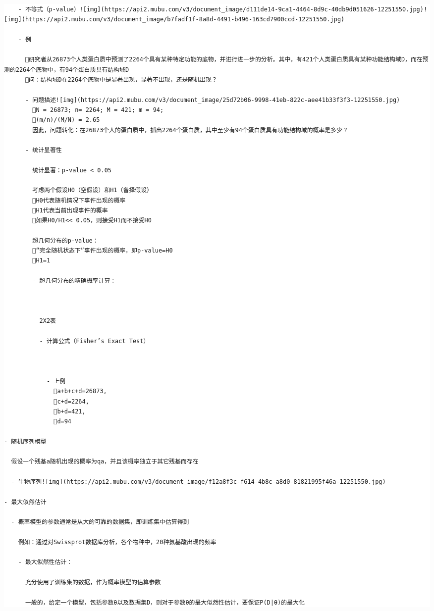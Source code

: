         - 不等式（p-value）![img](https://api2.mubu.com/v3/document_image/d111de14-9ca1-4464-8d9c-40db9d051626-12251550.jpg)![img](https://api2.mubu.com/v3/document_image/b7fadf1f-8a8d-4491-b496-163cd7900ccd-12251550.jpg)

        - 例

          研究者从26873个人类蛋白质中预测了2264个具有某种特定功能的底物，并进行进一步的分析。其中，有421个人类蛋白质具有某种功能结构域D，而在预测的2264个底物中，有94个蛋白质具有结构域D
          ​问：结构域D在2264个底物中是显著出现，显著不出现，还是随机出现？

          - 问题描述![img](https://api2.mubu.com/v3/document_image/25d72b06-9998-41eb-822c-aee41b33f3f3-12251550.jpg)
            N = 26873; n= 2264; M = 421; m = 94;
            (m/n)/(M/N) = 2.65
            因此，问题转化：在26873个人的蛋白质中，抓出2264个蛋白质，其中至少有94个蛋白质具有功能结构域的概率是多少？

          - 统计显著性

            统计显著：p-value < 0.05

            考虑两个假设H0（空假设）和H1（备择假设）
            H0代表随机情况下事件出现的概率
            H1代表当前出现事件的概率
            如果H0/H1<< 0.05，则接受H1而不接受H0

            超几何分布的p-value：
            “完全随机状态下”事件出现的概率，即p-value=H0
            H1=1

            - 超几何分布的精确概率计算：

              

              2X2表

              - 计算公式（Fisher’s Exact Test）

                

                - 上例
                  a+b+c+d=26873,
                  c+d=2264,
                  b+d=421,
                  d=94

    - 随机序列模型

      假设一个残基a随机出现的概率为qa，并且该概率独立于其它残基而存在

      - 生物序列![img](https://api2.mubu.com/v3/document_image/f12a8f3c-f614-4b8c-a8d0-81821995f46a-12251550.jpg)

    - 最大似然估计

      - 概率模型的参数通常是从大的可靠的数据集，即训练集中估算得到

        例如：通过对Swissprot数据库分析，各个物种中，20种氨基酸出现的频率

        - 最大似然性估计：

          充分使用了训练集的数据，作为概率模型的估算参数
          ​
          一般的，给定一个模型，包括参数θ以及数据集D，则对于参数θ的最大似然性估计，要保证P(D|θ)的最大化
